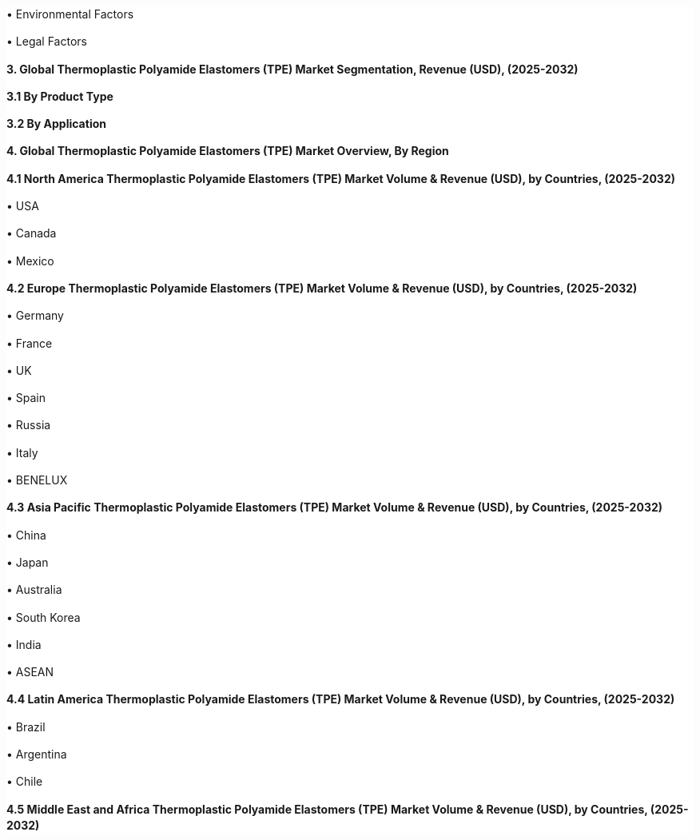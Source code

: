 • Environmental Factors

• Legal Factors

<strong>3. Global Thermoplastic Polyamide Elastomers (TPE) Market Segmentation, Revenue (USD), (2025-2032)</strong>

<strong>3.1 By Product Type</strong>

<strong>3.2 By Application</strong>

<strong>4. Global Thermoplastic Polyamide Elastomers (TPE) Market Overview, By Region</strong>

<strong>4.1 North America Thermoplastic Polyamide Elastomers (TPE) Market Volume &amp; Revenue (USD), by Countries, (2025-2032)</strong>

• USA

• Canada

• Mexico

<strong>4.2 Europe Thermoplastic Polyamide Elastomers (TPE) Market Volume &amp; Revenue (USD), by Countries, (2025-2032)</strong>

• Germany

• France

• UK

• Spain

• Russia

• Italy

• BENELUX

<strong>4.3 Asia Pacific Thermoplastic Polyamide Elastomers (TPE) Market Volume &amp; Revenue (USD), by Countries, (2025-2032)</strong>

• China

• Japan

• Australia

• South Korea

• India

• ASEAN

<strong>4.4 Latin America Thermoplastic Polyamide Elastomers (TPE) Market Volume &amp; Revenue (USD), by Countries, (2025-2032)</strong>

• Brazil

• Argentina

• Chile

<strong>4.5 Middle East and Africa Thermoplastic Polyamide Elastomers (TPE) Market Volume &amp; Revenue (USD), by Countries, (2025-2032)</strong>
